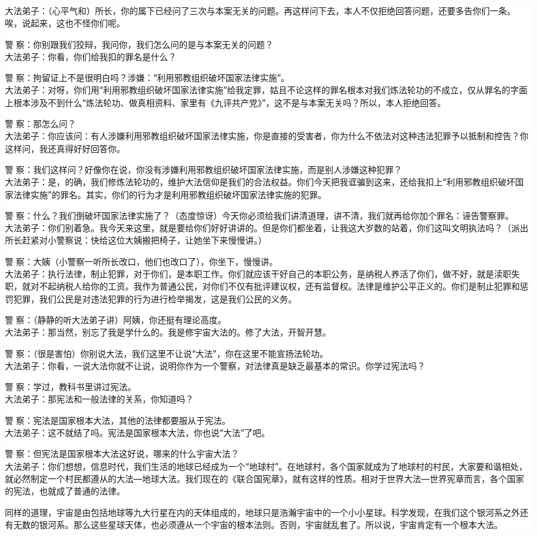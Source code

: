   大法弟子：（心平气和）所长，你的属下已经问了三次与本案无关的问题。再这样问下去，本人不仅拒绝回答问题，还要多告你们一条。唉，说起来，这也不怪你们呢。
 </p>
 <p>
  警   察：你别跟我们狡辩，我问你，我们怎么问的是与本案无关的问题？
  <br/>
  大法弟子：你看，你们给我扣的罪名是什么？
 </p>
 <p>
  警   察：拘留证上不是很明白吗？涉嫌：“利用邪教组织破坏国家法律实施”。
  <br/>
  大法弟子：对呀，你们用“利用邪教组织破坏国家法律实施”给我定罪，姑且不论这样的罪名根本对我们炼法轮功的不成立，仅从罪名的字面上根本涉及不到什么“炼法轮功、做真相资料、家里有《九评共产党》”，这不是与本案无关吗？所以，本人拒绝回答。
 </p>
 <p>
  警    察：那怎么问？
  <br/>
  大法弟子：你应该问：有人涉嫌利用邪教组织破坏国家法律实施，你是直接的受害者，你为什么不依法对这种违法犯罪予以抵制和控告？你这样问，我还真得好好回答你。
 </p>
 <p>
  警   察：我们这样问？好像你在说，你没有涉嫌利用邪教组织破坏国家法律实施，而是别人涉嫌这种犯罪？
  <br/>
  大法弟子：是，的确，我们修炼法轮功的，维护大法信仰是我们的合法权益。你们今天把我诓骗到这来，还给我扣上“利用邪教组织破坏国家法律实施”的罪名。其实，你们的行为才是利用邪教组织破坏国家法律实施的犯罪。
 </p>
 <p>
  警   察：什么？我们倒破坏国家法律实施了？（态度惊讶）今天你必须给我们讲清道理，讲不清，我们就再给你加个罪名：诬告警察罪。
  <br/>
  大法弟子：你们别着急。我今天来这里，就是要给你们好好讲讲的。但是你们都坐着，让我这大岁数的站着，你们这叫文明执法吗？（派出所长赶紧对小警察说：快给这位大姨搬把椅子，让她坐下来慢慢讲。）
 </p>
 <p>
  警   察：大姨（小警察一听所长改口，他们也改口了），你坐下，慢慢讲。
  <br/>
  大法弟子：执行法律，制止犯罪，对于你们，是本职工作。你们就应该干好自己的本职公务，是纳税人养活了你们，做不好，就是渎职失职，就对不起纳税人给你的工资。我作为普通公民，对你们不仅有批评建议权，还有监督权。法律是维护公平正义的。你们是制止犯罪和惩罚犯罪，我们公民是对违法犯罪的行为进行检举揭发，这是我们公民的义务。
 </p>
 <p>
  警   察：（静静的听大法弟子讲）阿姨，你还挺有理论高度。
  <br/>
  大法弟子：那当然，别忘了我是学什么的。我是修宇宙大法的。修了大法，开智开慧。
 </p>
 <p>
  警   察：（很是害怕）你别说大法，我们这里不让说“大法”，你在这里不能宣扬法轮功。
  <br/>
  大法弟子：你看，一说大法你就不让说，说明你作为一个警察，对法律真是缺乏最基本的常识。你学过宪法吗？
 </p>
 <p>
  警   察：学过，教科书里讲过宪法。
  <br/>
  大法弟子：那宪法和一般法律的关系，你知道吗？
 </p>
 <p>
  警   察：宪法是国家根本大法，其他的法律都要服从于宪法。
  <br/>
  大法弟子：这不就结了吗。宪法是国家根本大法，你也说“大法”了吧。
 </p>
 <p>
  警   察：但宪法是国家根本大法这好说，哪来的什么宇宙大法？
  <br/>
  大法弟子：你们想想，信息时代，我们生活的地球已经成为一个“地球村”。在地球村，各个国家就成为了地球村的村民，大家要和谐相处，就必然制定一个村民都遵从的大法—地球大法。我们现在的《联合国宪章》，就有这样的性质。相对于世界大法—世界宪章而言，各个国家的宪法，也就成了普通的法律。
 </p>
 <p>
  同样的道理，宇宙是由包括地球等九大行星在内的天体组成的，地球只是浩瀚宇宙中的一个小小星球。科学发现，在我们这个银河系之外还有无数的银河系。那么这些星球天体，也必须遵从一个宇宙的根本法则。否则，宇宙就乱套了。所以说，宇宙肯定有一个根本大法。
 </p>